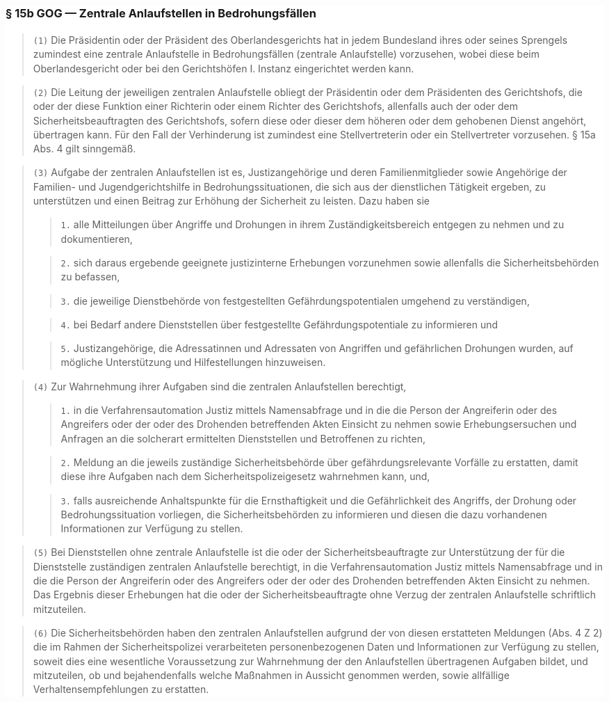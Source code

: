 ### § 15b GOG — Zentrale Anlaufstellen in Bedrohungsfällen

> `(1)` Die Präsidentin oder der Präsident des Oberlandesgerichts hat in jedem Bundesland ihres oder seines Sprengels zumindest eine zentrale Anlaufstelle in Bedrohungsfällen \(zentrale Anlaufstelle\) vorzusehen, wobei diese beim Oberlandesgericht oder bei den Gerichtshöfen I\. Instanz eingerichtet werden kann\.

> `(2)` Die Leitung der jeweiligen zentralen Anlaufstelle obliegt der Präsidentin oder dem Präsidenten des Gerichtshofs, die oder der diese Funktion einer Richterin oder einem Richter des Gerichtshofs, allenfalls auch der oder dem Sicherheitsbeauftragten des Gerichtshofs, sofern diese oder dieser dem höheren oder dem gehobenen Dienst angehört, übertragen kann\. Für den Fall der Verhinderung ist zumindest eine Stellvertreterin oder ein Stellvertreter vorzusehen\. § 15a Abs\. 4 gilt sinngemäß\.

> `(3)` Aufgabe der zentralen Anlaufstellen ist es, Justizangehörige und deren Familienmitglieder sowie Angehörige der Familien\- und Jugendgerichtshilfe in Bedrohungssituationen, die sich aus der dienstlichen Tätigkeit ergeben, zu unterstützen und einen Beitrag zur Erhöhung der Sicherheit zu leisten\. Dazu haben sie
>
>> `1.` alle Mitteilungen über Angriffe und Drohungen in ihrem Zuständigkeitsbereich entgegen zu nehmen und zu dokumentieren,
>
>> `2.` sich daraus ergebende geeignete justizinterne Erhebungen vorzunehmen sowie allenfalls die Sicherheitsbehörden zu befassen,
>
>> `3.` die jeweilige Dienstbehörde von festgestellten Gefährdungspotentialen umgehend zu verständigen,
>
>> `4.` bei Bedarf andere Dienststellen über festgestellte Gefährdungspotentiale zu informieren und
>
>> `5.` Justizangehörige, die Adressatinnen und Adressaten von Angriffen und gefährlichen Drohungen wurden, auf mögliche Unterstützung und Hilfestellungen hinzuweisen\.

> `(4)` Zur Wahrnehmung ihrer Aufgaben sind die zentralen Anlaufstellen berechtigt,
>
>> `1.` in die Verfahrensautomation Justiz mittels Namensabfrage und in die die Person der Angreiferin oder des Angreifers oder der oder des Drohenden betreffenden Akten Einsicht zu nehmen sowie Erhebungsersuchen und Anfragen an die solcherart ermittelten Dienststellen und Betroffenen zu richten,
>
>> `2.` Meldung an die jeweils zuständige Sicherheitsbehörde über gefährdungsrelevante Vorfälle zu erstatten, damit diese ihre Aufgaben nach dem Sicherheitspolizeigesetz wahrnehmen kann, und,
>
>> `3.` falls ausreichende Anhaltspunkte für die Ernsthaftigkeit und die Gefährlichkeit des Angriffs, der Drohung oder Bedrohungssituation vorliegen, die Sicherheitsbehörden zu informieren und diesen die dazu vorhandenen Informationen zur Verfügung zu stellen\.

> `(5)` Bei Dienststellen ohne zentrale Anlaufstelle ist die oder der Sicherheitsbeauftragte zur Unterstützung der für die Dienststelle zuständigen zentralen Anlaufstelle berechtigt, in die Verfahrensautomation Justiz mittels Namensabfrage und in die die Person der Angreiferin oder des Angreifers oder der oder des Drohenden betreffenden Akten Einsicht zu nehmen\. Das Ergebnis dieser Erhebungen hat die oder der Sicherheitsbeauftragte ohne Verzug der zentralen Anlaufstelle schriftlich mitzuteilen\.

> `(6)` Die Sicherheitsbehörden haben den zentralen Anlaufstellen aufgrund der von diesen erstatteten Meldungen \(Abs\. 4 Z 2\) die im Rahmen der Sicherheitspolizei verarbeiteten personenbezogenen Daten und Informationen zur Verfügung zu stellen, soweit dies eine wesentliche Voraussetzung zur Wahrnehmung der den Anlaufstellen übertragenen Aufgaben bildet, und mitzuteilen, ob und bejahendenfalls welche Maßnahmen in Aussicht genommen werden, sowie allfällige Verhaltensempfehlungen zu erstatten\.

